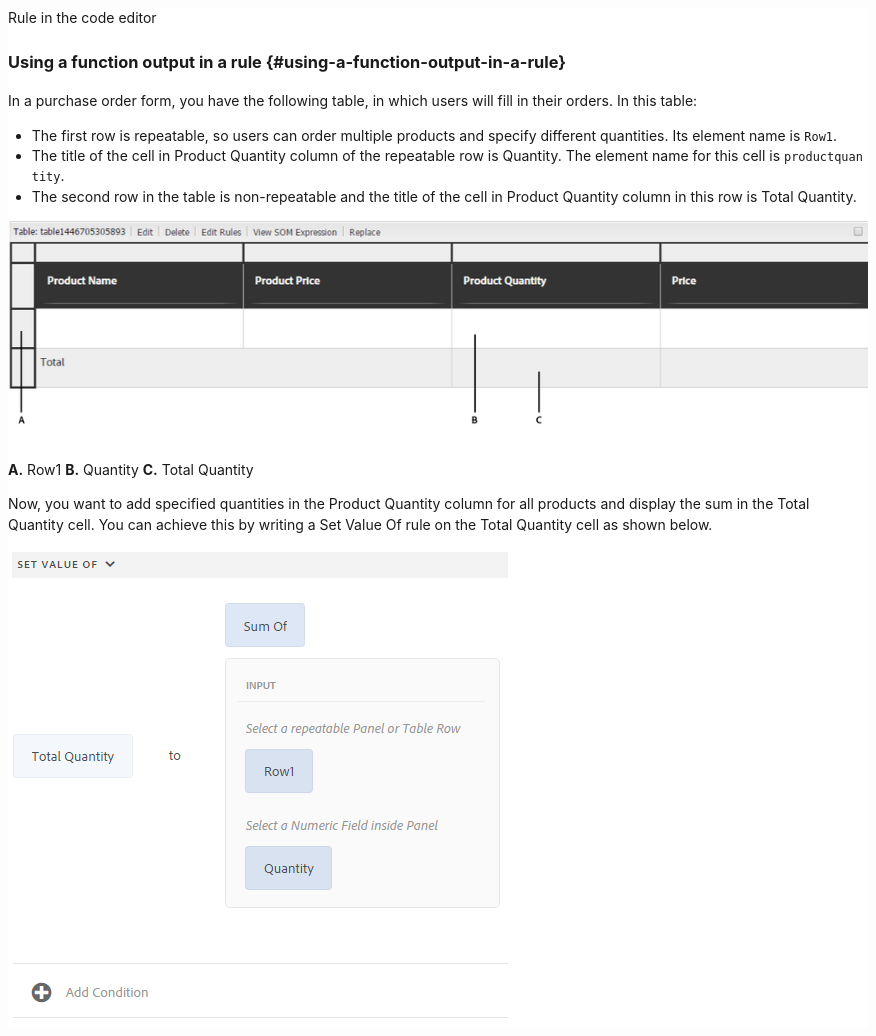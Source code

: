 Rule in the code editor

### Using a function output in a rule {#using-a-function-output-in-a-rule}

In a purchase order form, you have the following table, in which users will fill in their orders. In this table:

* The first row is repeatable, so users can order multiple products and specify different quantities. Its element name is `Row1`.
* The title of the cell in Product Quantity column of the repeatable row is Quantity. The element name for this cell is `productquantity`.
* The second row in the table is non-repeatable and the title of the cell in Product Quantity column in this row is Total Quantity.

![](assets/example-function-table.png)

**A.** Row1 **B.** Quantity **C.** Total Quantity

Now, you want to add specified quantities in the Product Quantity column for all products and display the sum in the Total Quantity cell. You can achieve this by writing a Set Value Of rule on the Total Quantity cell as shown below.

![](assets/example-function-output.png)
